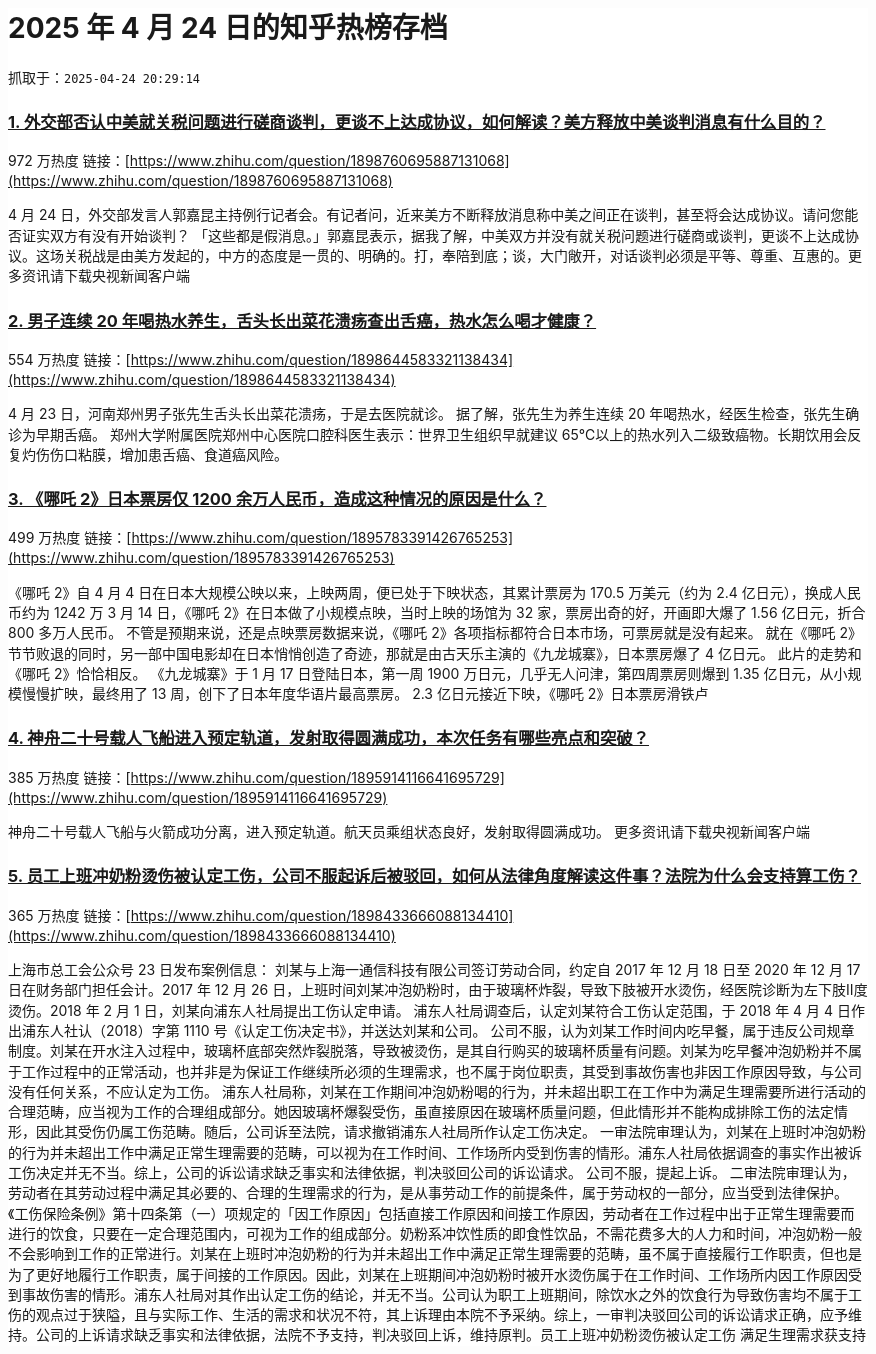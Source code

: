 # 2025 年 4 月 24 日的知乎热榜存档

抓取于：`2025-04-24 20:29:14`

### [1. 外交部否认中美就关税问题进行磋商谈判，更谈不上达成协议，如何解读？美方释放中美谈判消息有什么目的？](https://www.zhihu.com/question/1898760695887131068)
972 万热度 链接：[https://www.zhihu.com/question/1898760695887131068](https://www.zhihu.com/question/1898760695887131068)

4 月 24 日，外交部发言人郭嘉昆主持例行记者会。有记者问，近来美方不断释放消息称中美之间正在谈判，甚至将会达成协议。请问您能否证实双方有没有开始谈判？ 「这些都是假消息。」郭嘉昆表示，据我了解，中美双方并没有就关税问题进行磋商或谈判，更谈不上达成协议。这场关税战是由美方发起的，中方的态度是一贯的、明确的。打，奉陪到底；谈，大门敞开，对话谈判必须是平等、尊重、互惠的。更多资讯请下载央视新闻客户端

### [2. 男子连续 20 年喝热水养生，舌头长出菜花溃疡查出舌癌，热水怎么喝才健康？](https://www.zhihu.com/question/1898644583321138434)
554 万热度 链接：[https://www.zhihu.com/question/1898644583321138434](https://www.zhihu.com/question/1898644583321138434)

4 月 23 日，河南郑州男子张先生舌头长出菜花溃疡，于是去医院就诊。 据了解，张先生为养生连续 20 年喝热水，经医生检查，张先生确诊为早期舌癌。 郑州大学附属医院郑州中心医院口腔科医生表示：世界卫生组织早就建议 65℃以上的热水列入二级致癌物。长期饮用会反复灼伤伤口粘膜，增加患舌癌、食道癌风险。

### [3. 《哪吒 2》日本票房仅 1200 余万人民币，造成这种情况的原因是什么？](https://www.zhihu.com/question/1895783391426765253)
499 万热度 链接：[https://www.zhihu.com/question/1895783391426765253](https://www.zhihu.com/question/1895783391426765253)

《哪吒 2》自 4 月 4 日在日本大规模公映以来，上映两周，便已处于下映状态，其累计票房为 170.5 万美元（约为 2.4 亿日元），换成人民币约为 1242 万 3 月 14 日，《哪吒 2》在日本做了小规模点映，当时上映的场馆为 32 家，票房出奇的好，开画即大爆了 1.56 亿日元，折合 800 多万人民币。 不管是预期来说，还是点映票房数据来说，《哪吒 2》各项指标都符合日本市场，可票房就是没有起来。 就在《哪吒 2》节节败退的同时，另一部中国电影却在日本悄悄创造了奇迹，那就是由古天乐主演的《九龙城寨》，日本票房爆了 4 亿日元。 此片的走势和《哪吒 2》恰恰相反。 《九龙城寨》于 1 月 17 日登陆日本，第一周 1900 万日元，几乎无人问津，第四周票房则爆到 1.35 亿日元，从小规模慢慢扩映，最终用了 13 周，创下了日本年度华语片最高票房。 2.3 亿日元接近下映，《哪吒 2》日本票房滑铁卢

### [4. 神舟二十号载人飞船进入预定轨道，发射取得圆满成功，本次任务有哪些亮点和突破？](https://www.zhihu.com/question/1895914116641695729)
385 万热度 链接：[https://www.zhihu.com/question/1895914116641695729](https://www.zhihu.com/question/1895914116641695729)

神舟二十号载人飞船与火箭成功分离，进入预定轨道。航天员乘组状态良好，发射取得圆满成功。 更多资讯请下载央视新闻客户端

### [5. 员工上班冲奶粉烫伤被认定工伤，公司不服起诉后被驳回，如何从法律角度解读这件事？法院为什么会支持算工伤？](https://www.zhihu.com/question/1898433666088134410)
365 万热度 链接：[https://www.zhihu.com/question/1898433666088134410](https://www.zhihu.com/question/1898433666088134410)

上海市总工会公众号 23 日发布案例信息： 刘某与上海一通信科技有限公司签订劳动合同，约定自 2017 年 12 月 18 日至 2020 年 12 月 17 日在财务部门担任会计。2017 年 12 月 26 日，上班时间刘某冲泡奶粉时，由于玻璃杯炸裂，导致下肢被开水烫伤，经医院诊断为左下肢Ⅱ度烫伤。2018 年 2 月 1 日，刘某向浦东人社局提出工伤认定申请。 浦东人社局调查后，认定刘某符合工伤认定范围，于 2018 年 4 月 4 日作出浦东人社认（2018）字第 1110 号《认定工伤决定书》，并送达刘某和公司。 公司不服，认为刘某工作时间内吃早餐，属于违反公司规章制度。刘某在开水注入过程中，玻璃杯底部突然炸裂脱落，导致被烫伤，是其自行购买的玻璃杯质量有问题。刘某为吃早餐冲泡奶粉并不属于工作过程中的正常活动，也并非是为保证工作继续所必须的生理需求，也不属于岗位职责，其受到事故伤害也非因工作原因导致，与公司没有任何关系，不应认定为工伤。 浦东人社局称，刘某在工作期间冲泡奶粉喝的行为，并未超出职工在工作中为满足生理需要所进行活动的合理范畴，应当视为工作的合理组成部分。她因玻璃杯爆裂受伤，虽直接原因在玻璃杯质量问题，但此情形并不能构成排除工伤的法定情形，因此其受伤仍属工伤范畴。随后，公司诉至法院，请求撤销浦东人社局所作认定工伤决定。 一审法院审理认为，刘某在上班时冲泡奶粉的行为并未超出工作中满足正常生理需要的范畴，可以视为在工作时间、工作场所内受到伤害的情形。浦东人社局依据调查的事实作出被诉工伤决定并无不当。综上，公司的诉讼请求缺乏事实和法律依据，判决驳回公司的诉讼请求。 公司不服，提起上诉。 二审法院审理认为，劳动者在其劳动过程中满足其必要的、合理的生理需求的行为，是从事劳动工作的前提条件，属于劳动权的一部分，应当受到法律保护。《工伤保险条例》第十四条第（一）项规定的「因工作原因」包括直接工作原因和间接工作原因，劳动者在工作过程中出于正常生理需要而进行的饮食，只要在一定合理范围内，可视为工作的组成部分。奶粉系冲饮性质的即食性饮品，不需花费多大的人力和时间，冲泡奶粉一般不会影响到工作的正常进行。刘某在上班时冲泡奶粉的行为并未超出工作中满足正常生理需要的范畴，虽不属于直接履行工作职责，但也是为了更好地履行工作职责，属于间接的工作原因。因此，刘某在上班期间冲泡奶粉时被开水烫伤属于在工作时间、工作场所内因工作原因受到事故伤害的情形。浦东人社局对其作出认定工伤的结论，并无不当。公司认为职工上班期间，除饮水之外的饮食行为导致伤害均不属于工伤的观点过于狭隘，且与实际工作、生活的需求和状况不符，其上诉理由本院不予采纳。综上，一审判决驳回公司的诉讼请求正确，应予维持。公司的上诉请求缺乏事实和法律依据，法院不予支持，判决驳回上诉，维持原判。员工上班冲奶粉烫伤被认定工伤 满足生理需求获支持

